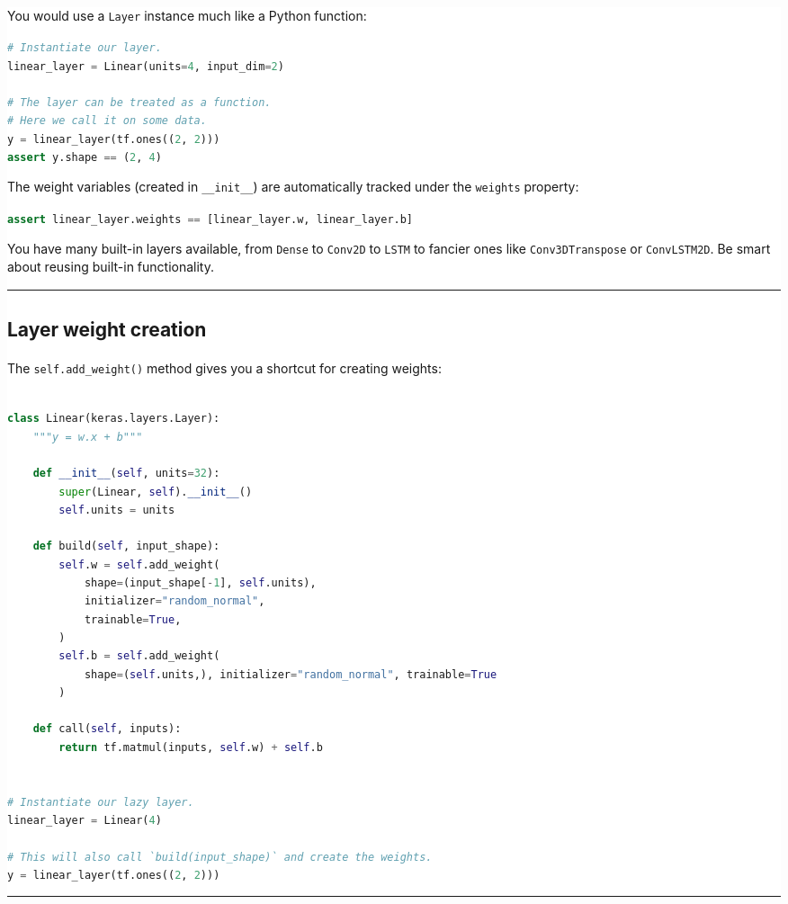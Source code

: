 You would use a `Layer` instance much like a Python function:


```python
# Instantiate our layer.
linear_layer = Linear(units=4, input_dim=2)

# The layer can be treated as a function.
# Here we call it on some data.
y = linear_layer(tf.ones((2, 2)))
assert y.shape == (2, 4)
```

The weight variables (created in `__init__`) are automatically
tracked under the `weights` property:


```python
assert linear_layer.weights == [linear_layer.w, linear_layer.b]
```

You have many built-in layers available, from `Dense` to `Conv2D` to `LSTM` to
fancier ones like `Conv3DTranspose` or `ConvLSTM2D`. Be smart about reusing
built-in functionality.

---
## Layer weight creation

The `self.add_weight()` method gives you a shortcut for creating weights:


```python

class Linear(keras.layers.Layer):
    """y = w.x + b"""

    def __init__(self, units=32):
        super(Linear, self).__init__()
        self.units = units

    def build(self, input_shape):
        self.w = self.add_weight(
            shape=(input_shape[-1], self.units),
            initializer="random_normal",
            trainable=True,
        )
        self.b = self.add_weight(
            shape=(self.units,), initializer="random_normal", trainable=True
        )

    def call(self, inputs):
        return tf.matmul(inputs, self.w) + self.b


# Instantiate our lazy layer.
linear_layer = Linear(4)

# This will also call `build(input_shape)` and create the weights.
y = linear_layer(tf.ones((2, 2)))
```

---